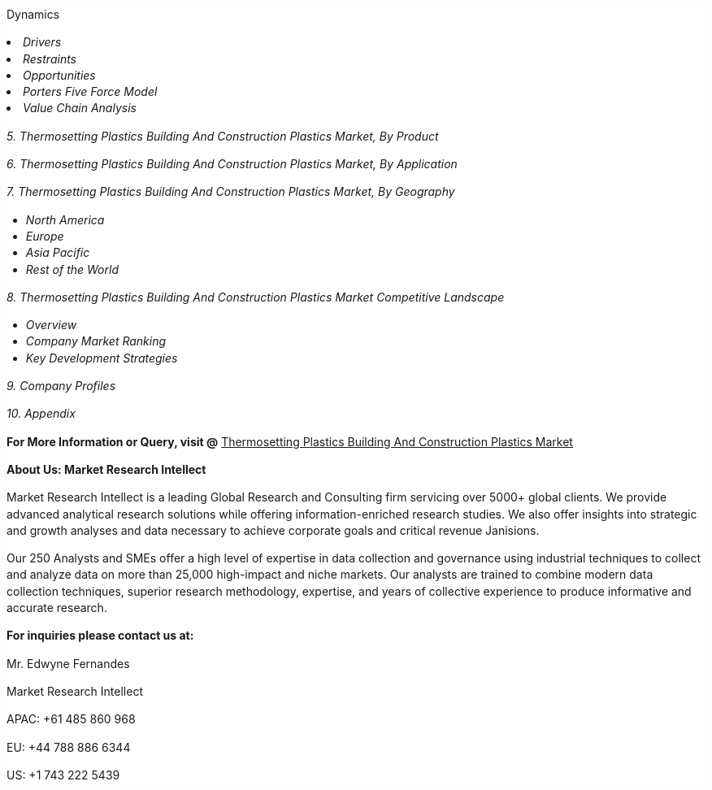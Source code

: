 Dynamics</span></em></li><li><em><span class="">Drivers</span></em></li><li><em><span class="">Restraints</span></em></li><li><em><span class="">Opportunities</span></em></li><li><em><span class="">Porters Five Force Model</span></em></li><li><em><span class="">Value Chain Analysis</span></em></li></ul><p><em><span class="font-[700]">5. Thermosetting Plastics Building And Construction Plastics Market, By Product</span></em></p><p><em><span class="font-[700]">6. Thermosetting Plastics Building And Construction Plastics Market, By Application</span></em></p><p><em><span class="font-[700]">7. Thermosetting Plastics Building And Construction Plastics Market, By Geography</span></em></p><ul><li><em><span class="">North America</span></em></li><li><em><span class="">Europe</span></em></li><li><em><span class="">Asia Pacific</span></em></li><li><em><span class="">Rest of the World</span></em></li></ul><p><em><span class="font-[700]">8. Thermosetting Plastics Building And Construction Plastics Market Competitive Landscape</span></em></p><ul><li><em><span class="">Overview</span></em></li><li><em><span class="">Company Market Ranking</span></em></li><li><em><span class="">Key Development Strategies</span></em></li></ul><p><em><span class="font-[700]">9. Company Profiles</span></em></p><p><em><span class="font-[700]">10. Appendix</span></em></p><p><span class="font-[700]"><strong>For More Information or Query, visit&nbsp;@</strong>&nbsp;</span><span class="font-[700]"><a href="https://www.marketresearchintellect.com/product/global-thermosetting-plastics-building-and-construction-plastics-market/?utm_source=Linkedin&utm_medium=047" target="_blank" data-tracking-control-name="article-ssr-frontend-pulse_little-text-block" data-tracking-will-navigate="" data-test-link="">Thermosetting Plastics Building And Construction Plastics Market</a></span></p><p><strong><span class="font-[700]">About Us: Market Research Intellect</span></strong></p><p><span class="">Market Research Intellect is a leading Global Research and Consulting firm servicing over 5000+ global clients. We provide advanced analytical research solutions while offering information-enriched research studies.&nbsp;</span>We also offer insights into strategic and growth analyses and data necessary to achieve corporate goals and critical revenue Janisions.</p><p><span class="">Our 250 Analysts and SMEs offer a high level of expertise in data collection and governance using industrial techniques to collect and analyze data on more than 25,000 high-impact and niche markets. Our analysts are trained to combine modern data collection techniques, superior research methodology, expertise, and years of collective experience to produce informative and accurate research.</span></p><p><strong>For inquiries please contact us at:</strong></p><p>Mr. Edwyne Fernandes</p><p>Market Research Intellect</p><p>APAC: +61 485 860 968</p><p>EU: +44 788 886 6344</p><p>US: +1 743 222 5439</p>
